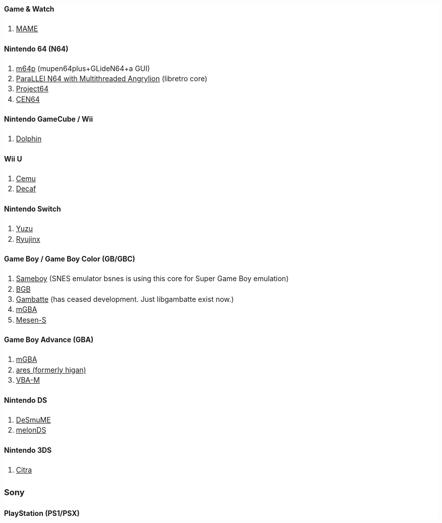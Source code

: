 #### Game & Watch

1. [MAME](https://www.mamedev.org/release.html)

#### Nintendo 64 (N64)

1. [m64p](https://m64p.github.io/) (mupen64plus+GLideN64+a GUI)
2. [ParaLLEI N64 with Multithreaded Angrylion](https://www.libretro.com/index.php/category/parallel/) (libretro core)
3. [Project64](https://www.pj64-emu.com/)
4. [CEN64](https://github.com/tj90241/cen64)

#### Nintendo GameCube / Wii

1. [Dolphin](https://dolphin-emu.org/download/)

#### Wii U

1. [Cemu](http://cemu.info/#download)
2. [Decaf](https://github.com/decaf-emu/decaf-emu)

#### Nintendo Switch

1. [Yuzu](https://yuzu-emu.org/downloads/)
2. [Ryujinx](https://ryujinx.org/#/)

#### Game Boy / Game Boy Color (GB/GBC)

1. [Sameboy](https://sameboy.github.io/downloads/) (SNES emulator bsnes is using this core for Super Game Boy emulation)
2. [BGB](http://bgb.bircd.org/)
3. [Gambatte](https://github.com/sinamas/gambatte) (has ceased development. Just libgambatte exist now.)
4. [mGBA](https://mgba.io/downloads.html)
5. [Mesen-S](https://mesen.ca)

#### Game Boy Advance (GBA)

1. [mGBA](https://mgba.io/downloads.html)
2. [ares (formerly higan)](https://ares.dev)
3. [VBA-M](https://github.com/visualboyadvance-m/visualboyadvance-m)

#### Nintendo DS

1. [DeSmuME](http://desmume.org/download/)
2. [melonDS](http://melonds.kuribo64.net/downloads.php)

#### Nintendo 3DS

1. [Citra](https://citra-emu.org/download/)

### Sony

#### PlayStation (PS1/PSX)

